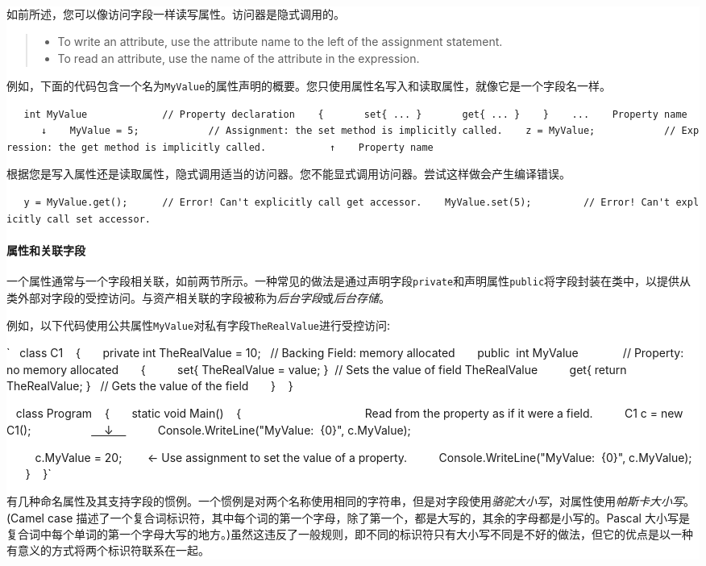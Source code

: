 如前所述，您可以像访问字段一样读写属性。访问器是隐式调用的。

> *   To write an attribute, use the attribute name to the left of the assignment statement.
> *   To read an attribute, use the name of the attribute in the expression.

例如，下面的代码包含一个名为`MyValue`的属性声明的概要。您只使用属性名写入和读取属性，就像它是一个字段名一样。

`   int MyValue             // Property declaration
   {
      set{ ... }
      get{ ... }
   }
   ...
   Property name
      ↓
   MyValue = 5;            // Assignment: the set method is implicitly called.
   z = MyValue;            // Expression: the get method is implicitly called.
          ↑
   Property name`

根据您是写入属性还是读取属性，隐式调用适当的访问器。您不能显式调用访问器。尝试这样做会产生编译错误。

`   y = MyValue.get();      // Error! Can't explicitly call get accessor.
   MyValue.set(5);         // Error! Can't explicitly call set accessor.`

#### 属性和关联字段

一个属性通常与一个字段相关联，如前两节所示。一种常见的做法是通过声明字段`private`和声明属性`public`将字段封装在类中，以提供从类外部对字段的受控访问。与资产相关联的字段被称为*后台字段*或*后台存储*。

例如，以下代码使用公共属性`MyValue`对私有字段`TheRealValue`进行受控访问:

`   class C1
   {
      private int TheRealValue = 10;   // Backing Field: memory allocated
      public  int MyValue              // Property: no memory allocated
      {
         set{ TheRealValue = value; }  // Sets the value of field TheRealValue
         get{ return TheRealValue; }   // Gets the value of the field
      }
   }

   class Program
   {
      static void Main()
   {
                                      Read from the property as if it were a field.
         C1 c = new C1();                   <ins>    ↓    </ins>
         Console.WriteLine("MyValue:  {0}", c.MyValue);

         c.MyValue = 20;        ← Use assignment to set the value of a property.
         Console.WriteLine("MyValue:  {0}", c.MyValue);
      }
   }`

有几种命名属性及其支持字段的惯例。一个惯例是对两个名称使用相同的字符串，但是对字段使用*骆驼大小写*，对属性使用*帕斯卡大小写*。(Camel case 描述了一个复合词标识符，其中每个词的第一个字母，除了第一个，都是大写的，其余的字母都是小写的。Pascal 大小写是复合词中每个单词的第一个字母大写的地方。)虽然这违反了一般规则，即不同的标识符只有大小写不同是不好的做法，但它的优点是以一种有意义的方式将两个标识符联系在一起。
